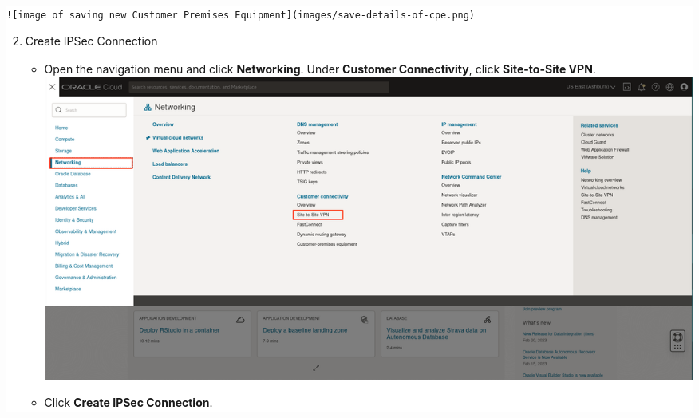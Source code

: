     ![image of saving new Customer Premises Equipment](images/save-details-of-cpe.png)


2. Create IPSec Connection
    * Open the navigation menu and click **Networking**. Under **Customer Connectivity**, click **Site-to-Site VPN**.
    ![image of navigating to Customer connectivity section](images/navigate-to-site-to-site.png)

    * Click **Create IPSec Connection**.